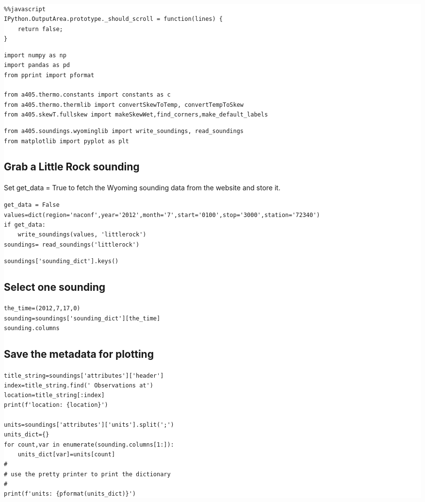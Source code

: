 ```{code-cell} ipython3
%%javascript
IPython.OutputArea.prototype._should_scroll = function(lines) {
    return false;
}
```

```{code-cell} ipython3
import numpy as np
import pandas as pd
from pprint import pformat

from a405.thermo.constants import constants as c
from a405.thermo.thermlib import convertSkewToTemp, convertTempToSkew
from a405.skewT.fullskew import makeSkewWet,find_corners,make_default_labels
```

```{code-cell} ipython3
from a405.soundings.wyominglib import write_soundings, read_soundings
from matplotlib import pyplot as plt
```

## Grab a Little Rock sounding

Set get_data = True to fetch the Wyoming sounding data from the website and store it.

```{code-cell} ipython3
get_data = False
values=dict(region='naconf',year='2012',month='7',start='0100',stop='3000',station='72340')
if get_data:
    write_soundings(values, 'littlerock')
soundings= read_soundings('littlerock')
```

```{code-cell} ipython3
soundings['sounding_dict'].keys()
```

## Select one sounding

```{code-cell} ipython3
the_time=(2012,7,17,0)
sounding=soundings['sounding_dict'][the_time]
sounding.columns
```

## Save the metadata for plotting

```{code-cell} ipython3
title_string=soundings['attributes']['header']
index=title_string.find(' Observations at')
location=title_string[:index]
print(f'location: {location}')

units=soundings['attributes']['units'].split(';')
units_dict={}
for count,var in enumerate(sounding.columns[1:]):
    units_dict[var]=units[count]
#
# use the pretty printer to print the dictionary
#
print(f'units: {pformat(units_dict)}')
```
